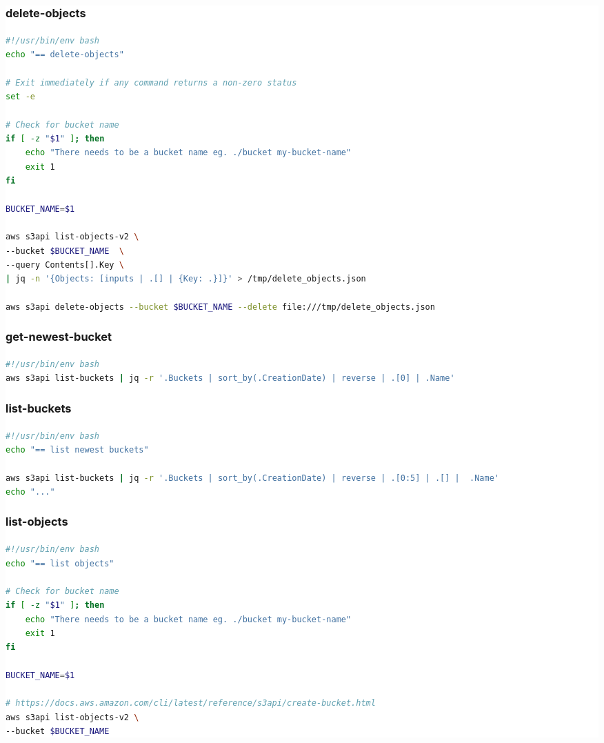 ### delete-objects
```sh
#!/usr/bin/env bash
echo "== delete-objects"

# Exit immediately if any command returns a non-zero status
set -e

# Check for bucket name
if [ -z "$1" ]; then
    echo "There needs to be a bucket name eg. ./bucket my-bucket-name"
    exit 1
fi

BUCKET_NAME=$1

aws s3api list-objects-v2 \
--bucket $BUCKET_NAME  \
--query Contents[].Key \
| jq -n '{Objects: [inputs | .[] | {Key: .}]}' > /tmp/delete_objects.json

aws s3api delete-objects --bucket $BUCKET_NAME --delete file:///tmp/delete_objects.json
```

### get-newest-bucket
```sh
#!/usr/bin/env bash
aws s3api list-buckets | jq -r '.Buckets | sort_by(.CreationDate) | reverse | .[0] | .Name'
```

### list-buckets
```sh
#!/usr/bin/env bash
echo "== list newest buckets"

aws s3api list-buckets | jq -r '.Buckets | sort_by(.CreationDate) | reverse | .[0:5] | .[] |  .Name'
echo "..."
```

### list-objects
```sh
#!/usr/bin/env bash
echo "== list objects"

# Check for bucket name
if [ -z "$1" ]; then
    echo "There needs to be a bucket name eg. ./bucket my-bucket-name"
    exit 1
fi

BUCKET_NAME=$1

# https://docs.aws.amazon.com/cli/latest/reference/s3api/create-bucket.html
aws s3api list-objects-v2 \
--bucket $BUCKET_NAME
```
